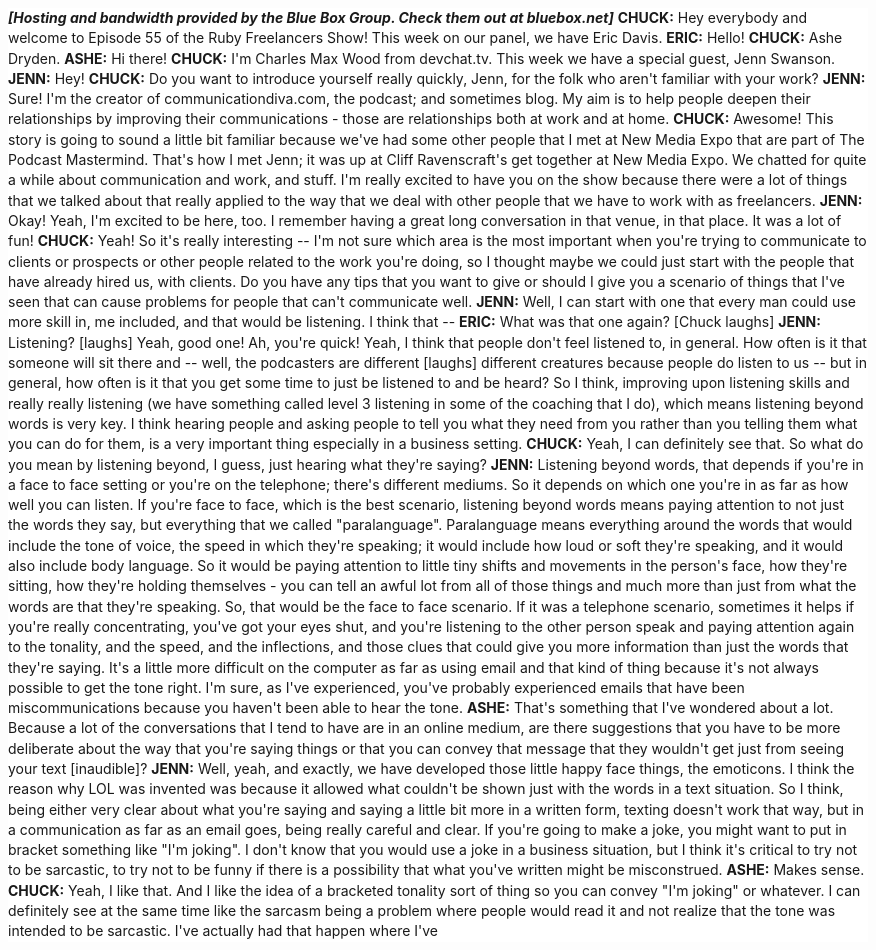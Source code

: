 _**[Hosting and bandwidth provided by the Blue Box Group. Check them out at bluebox.net]**_ **CHUCK:** Hey everybody and welcome to Episode 55 of the Ruby Freelancers Show! This week on our panel, we have Eric Davis. **ERIC:** Hello! **CHUCK:** Ashe Dryden. **ASHE:** Hi there! **CHUCK:** I'm Charles Max Wood from devchat.tv. This week we have a special guest, Jenn Swanson. **JENN:** Hey! **CHUCK:** Do you want to introduce yourself really quickly, Jenn, for the folk who aren't familiar with your work? **JENN:** Sure! I'm the creator of communicationdiva.com, the podcast; and sometimes blog. My aim is to help people deepen their relationships by improving their communications - those are relationships both at work and at home. **CHUCK:** Awesome! This story is going to sound a little bit familiar because we've had some other people that I met at New Media Expo that are part of The Podcast Mastermind. That's how I met Jenn; it was up at Cliff Ravenscraft's get together at New Media Expo. We chatted for quite a while about communication and work, and stuff. I'm really excited to have you on the show because there were a lot of things that we talked about that really applied to the way that we deal with other people that we have to work with as freelancers. **JENN:** Okay! Yeah, I'm excited to be here, too. I remember having a great long conversation in that venue, in that place. It was a lot of fun! **CHUCK:** Yeah! So it's really interesting -- I'm not sure which area is the most important when you're trying to communicate to clients or prospects or other people related to the work you're doing, so I thought maybe we could just start with the people that have already hired us, with clients. Do you have any tips that you want to give or should I give you a scenario of things that I've seen that can cause problems for people that can't communicate well. **JENN:** Well, I can start with one that every man could use more skill in, me included, and that would be listening. I think that -- **ERIC:** What was that one again? [Chuck laughs] **JENN:** Listening? [laughs] Yeah, good one! Ah, you're quick! Yeah, I think that people don't feel listened to, in general. How often is it that someone will sit there and -- well, the podcasters are different [laughs] different creatures because people do listen to us -- but in general, how often is it that you get some time to just be listened to and be heard? So I think, improving upon listening skills and really really listening (we have something called level 3 listening in some of the coaching that I do), which means listening beyond words is very key. I think hearing people and asking people to tell you what they need from you rather than you telling them what you can do for them, is a very important thing especially in a business setting. **CHUCK:** Yeah, I can definitely see that. So what do you mean by listening beyond, I guess, just hearing what they're saying? **JENN:** Listening beyond words, that depends if you're in a face to face setting or you're on the telephone; there's different mediums. So it depends on which one you're in as far as how well you can listen. If you're face to face, which is the best scenario, listening beyond words means paying attention to not just the words they say, but everything that we called "paralanguage". Paralanguage means everything around the words that would include the tone of voice, the speed in which they're speaking; it would include how loud or soft they're speaking, and it would also include body language. So it would be paying attention to little tiny shifts and movements in the person's face, how they're sitting, how they're holding themselves - you can tell an awful lot from all of those things and much more than just from what the words are that they're speaking. So, that would be the face to face scenario. If it was a telephone scenario, sometimes it helps if you're really concentrating, you've got your eyes shut, and you're listening to the other person speak and paying attention again to the tonality, and the speed, and the inflections, and those clues that could give you more information than just the words that they're saying. It's a little more difficult on the computer as far as using email and that kind of thing because it's not always possible to get the tone right. I'm sure, as I've experienced, you've probably experienced emails that have been miscommunications because you haven't been able to hear the tone. **ASHE:** That's something that I've wondered about a lot. Because a lot of the conversations that I tend to have are in an online medium, are there suggestions that you have to be more deliberate about the way that you're saying things or that you can convey that message that they wouldn't get just from seeing your text [inaudible]? **JENN:** Well, yeah, and exactly, we have developed those little happy face things, the emoticons. I think the reason why LOL was invented was because it allowed what couldn't be shown just with the words in a text situation. So I think, being either very clear about what you're saying and saying a little bit more in a written form, texting doesn't work that way, but in a communication as far as an email goes, being really careful and clear. If you're going to make a joke, you might want to put in bracket something like "I'm joking". I don't know that you would use a joke in a business situation, but I think it's critical to try not to be sarcastic, to try not to be funny if there is a possibility that what you've written might be misconstrued. **ASHE:** Makes sense. **CHUCK:** Yeah, I like that. And I like the idea of a bracketed tonality sort of thing so you can convey "I'm joking" or whatever. I can definitely see at the same time like the sarcasm being a problem where people would read it and not realize that the tone was intended to be sarcastic. I've actually had that happen where I've